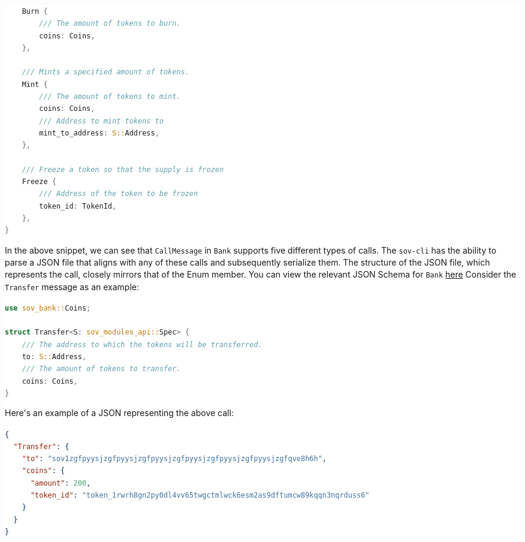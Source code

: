 ```rust
    Burn {
        /// The amount of tokens to burn.
        coins: Coins,
    },

    /// Mints a specified amount of tokens.
    Mint {
        /// The amount of tokens to mint.
        coins: Coins,
        /// Address to mint tokens to
        mint_to_address: S::Address,
    },

    /// Freeze a token so that the supply is frozen
    Freeze {
        /// Address of the token to be frozen
        token_id: TokenId,
    },
}
```

In the above snippet, we can see that `CallMessage` in `Bank` supports five different types of calls. The `sov-cli` has
the ability to parse a JSON file that aligns with any of these calls and subsequently serialize them. The structure of
the JSON file, which represents the call, closely mirrors that of the Enum member. You can view the relevant JSON Schema
for `Bank` [here](../../module-system/module-schemas/schemas/sov-bank.json) Consider the `Transfer` message as an
example:

```rust
use sov_bank::Coins;

struct Transfer<S: sov_modules_api::Spec> {
    /// The address to which the tokens will be transferred.
    to: S::Address,
    /// The amount of tokens to transfer.
    coins: Coins,
}
```

Here's an example of a JSON representing the above call:

```json
{
  "Transfer": {
    "to": "sov1zgfpyysjzgfpyysjzgfpyysjzgfpyysjzgfpyysjzgfpyysjzgfqve8h6h",
    "coins": {
      "amount": 200,
      "token_id": "token_1rwrh8gn2py0dl4vv65twgctmlwck6esm2as9dftumcw89kqqn3nqrduss6"
    }
  }
}
```
